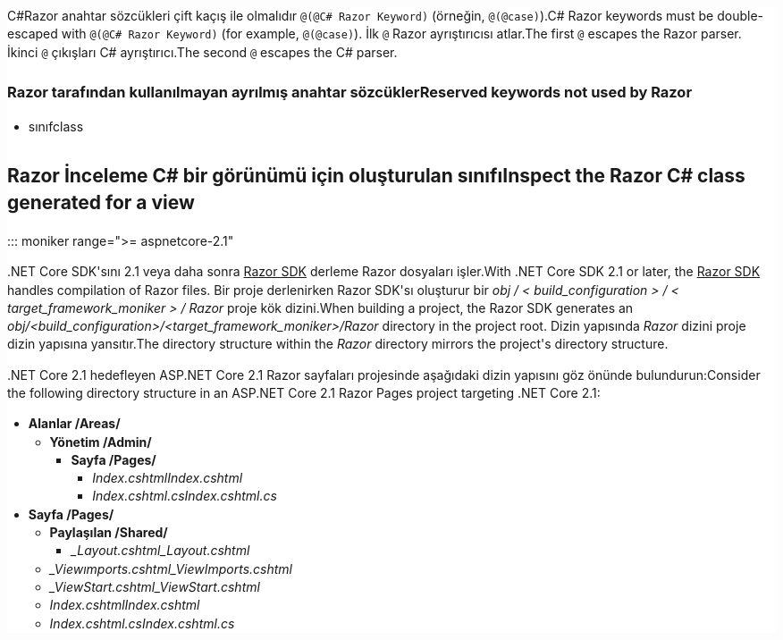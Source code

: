 <span data-ttu-id="fbb54-286">C#Razor anahtar sözcükleri çift kaçış ile olmalıdır `@(@C# Razor Keyword)` (örneğin, `@(@case)`).</span><span class="sxs-lookup"><span data-stu-id="fbb54-286">C# Razor keywords must be double-escaped with `@(@C# Razor Keyword)` (for example, `@(@case)`).</span></span> <span data-ttu-id="fbb54-287">İlk `@` Razor ayrıştırıcısı atlar.</span><span class="sxs-lookup"><span data-stu-id="fbb54-287">The first `@` escapes the Razor parser.</span></span> <span data-ttu-id="fbb54-288">İkinci `@` çıkışları C# ayrıştırıcı.</span><span class="sxs-lookup"><span data-stu-id="fbb54-288">The second `@` escapes the C# parser.</span></span>

### <a name="reserved-keywords-not-used-by-razor"></a><span data-ttu-id="fbb54-289">Razor tarafından kullanılmayan ayrılmış anahtar sözcükler</span><span class="sxs-lookup"><span data-stu-id="fbb54-289">Reserved keywords not used by Razor</span></span>

* <span data-ttu-id="fbb54-290">sınıf</span><span class="sxs-lookup"><span data-stu-id="fbb54-290">class</span></span>

## <a name="inspect-the-razor-c-class-generated-for-a-view"></a><span data-ttu-id="fbb54-291">Razor İnceleme C# bir görünümü için oluşturulan sınıfı</span><span class="sxs-lookup"><span data-stu-id="fbb54-291">Inspect the Razor C# class generated for a view</span></span>

::: moniker range=">= aspnetcore-2.1"

<span data-ttu-id="fbb54-292">.NET Core SDK'sını 2.1 veya daha sonra [Razor SDK](xref:razor-pages/sdk) derleme Razor dosyaları işler.</span><span class="sxs-lookup"><span data-stu-id="fbb54-292">With .NET Core SDK 2.1 or later, the [Razor SDK](xref:razor-pages/sdk) handles compilation of Razor files.</span></span> <span data-ttu-id="fbb54-293">Bir proje derlenirken Razor SDK'sı oluşturur bir *obj / < build_configuration > / < target_framework_moniker > / Razor* proje kök dizini.</span><span class="sxs-lookup"><span data-stu-id="fbb54-293">When building a project, the Razor SDK generates an *obj/<build_configuration>/<target_framework_moniker>/Razor* directory in the project root.</span></span> <span data-ttu-id="fbb54-294">Dizin yapısında *Razor* dizini proje dizin yapısına yansıtır.</span><span class="sxs-lookup"><span data-stu-id="fbb54-294">The directory structure within the *Razor* directory mirrors the project's directory structure.</span></span>

<span data-ttu-id="fbb54-295">.NET Core 2.1 hedefleyen ASP.NET Core 2.1 Razor sayfaları projesinde aşağıdaki dizin yapısını göz önünde bulundurun:</span><span class="sxs-lookup"><span data-stu-id="fbb54-295">Consider the following directory structure in an ASP.NET Core 2.1 Razor Pages project targeting .NET Core 2.1:</span></span>

* <span data-ttu-id="fbb54-296">**Alanlar /**</span><span class="sxs-lookup"><span data-stu-id="fbb54-296">**Areas/**</span></span>
  * <span data-ttu-id="fbb54-297">**Yönetim /**</span><span class="sxs-lookup"><span data-stu-id="fbb54-297">**Admin/**</span></span>
    * <span data-ttu-id="fbb54-298">**Sayfa /**</span><span class="sxs-lookup"><span data-stu-id="fbb54-298">**Pages/**</span></span>
      * <span data-ttu-id="fbb54-299">*Index.cshtml*</span><span class="sxs-lookup"><span data-stu-id="fbb54-299">*Index.cshtml*</span></span>
      * <span data-ttu-id="fbb54-300">*Index.cshtml.cs*</span><span class="sxs-lookup"><span data-stu-id="fbb54-300">*Index.cshtml.cs*</span></span>
* <span data-ttu-id="fbb54-301">**Sayfa /**</span><span class="sxs-lookup"><span data-stu-id="fbb54-301">**Pages/**</span></span>
  * <span data-ttu-id="fbb54-302">**Paylaşılan /**</span><span class="sxs-lookup"><span data-stu-id="fbb54-302">**Shared/**</span></span>
    * <span data-ttu-id="fbb54-303">*_Layout.cshtml*</span><span class="sxs-lookup"><span data-stu-id="fbb54-303">*_Layout.cshtml*</span></span>
  * <span data-ttu-id="fbb54-304">*_Viewımports.cshtml*</span><span class="sxs-lookup"><span data-stu-id="fbb54-304">*_ViewImports.cshtml*</span></span>
  * <span data-ttu-id="fbb54-305">*_ViewStart.cshtml*</span><span class="sxs-lookup"><span data-stu-id="fbb54-305">*_ViewStart.cshtml*</span></span>
  * <span data-ttu-id="fbb54-306">*Index.cshtml*</span><span class="sxs-lookup"><span data-stu-id="fbb54-306">*Index.cshtml*</span></span>
  * <span data-ttu-id="fbb54-307">*Index.cshtml.cs*</span><span class="sxs-lookup"><span data-stu-id="fbb54-307">*Index.cshtml.cs*</span></span>